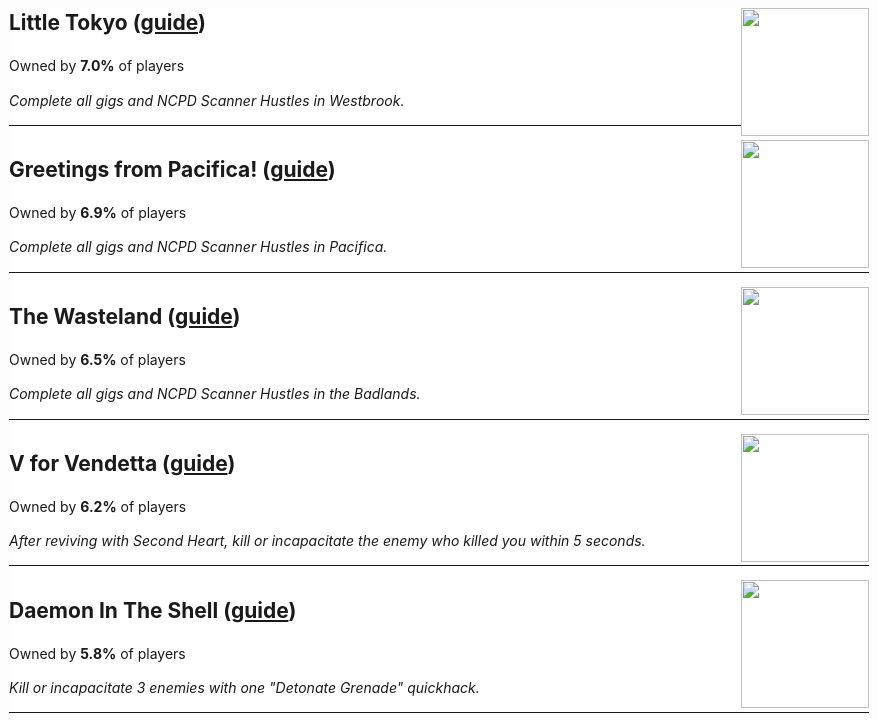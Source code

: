 
<img style="float: right;" src="https://cdn.cloudflare.steamstatic.com/steamcommunity/public/images/apps/1091500/96ca1665384409e4a0ea76cc7271021da58cc896.jpg" width="128" height="128"> 

## Little Tokyo ([guide](/guides/Cyberpunk_2077/Little_Tokyo.md))

Owned by **7.0%** of players

_Complete all gigs and NCPD Scanner Hustles in Westbrook._

---

<img style="float: right;" src="https://cdn.cloudflare.steamstatic.com/steamcommunity/public/images/apps/1091500/c2294767a5ee7ef08429307a739f99e51e453a97.jpg" width="128" height="128"> 

## Greetings from Pacifica! ([guide](/guides/Cyberpunk_2077/Greetings_from_Pacifica_.md))

Owned by **6.9%** of players

_Complete all gigs and NCPD Scanner Hustles in Pacifica._

---

<img style="float: right;" src="https://cdn.cloudflare.steamstatic.com/steamcommunity/public/images/apps/1091500/58f6286727bb4a5a43a373149ff1ede77345b1a8.jpg" width="128" height="128"> 

## The Wasteland ([guide](/guides/Cyberpunk_2077/The_Wasteland.md))

Owned by **6.5%** of players

_Complete all gigs and NCPD Scanner Hustles in the Badlands._

---

<img style="float: right;" src="https://cdn.cloudflare.steamstatic.com/steamcommunity/public/images/apps/1091500/5d34ce9108d8ac3018a1de3a2a485956bb7a9109.jpg" width="128" height="128"> 

## V for Vendetta ([guide](/guides/Cyberpunk_2077/V_for_Vendetta.md))

Owned by **6.2%** of players

_After reviving with Second Heart, kill or incapacitate the enemy who killed you within 5 seconds._

---

<img style="float: right;" src="https://cdn.cloudflare.steamstatic.com/steamcommunity/public/images/apps/1091500/b3d81a567599dacdbf32fa024e4d9baafc19599b.jpg" width="128" height="128"> 

## Daemon In The Shell ([guide](/guides/Cyberpunk_2077/Daemon_In_The_Shell.md))

Owned by **5.8%** of players

_Kill or incapacitate 3 enemies with one "Detonate Grenade" quickhack._

---